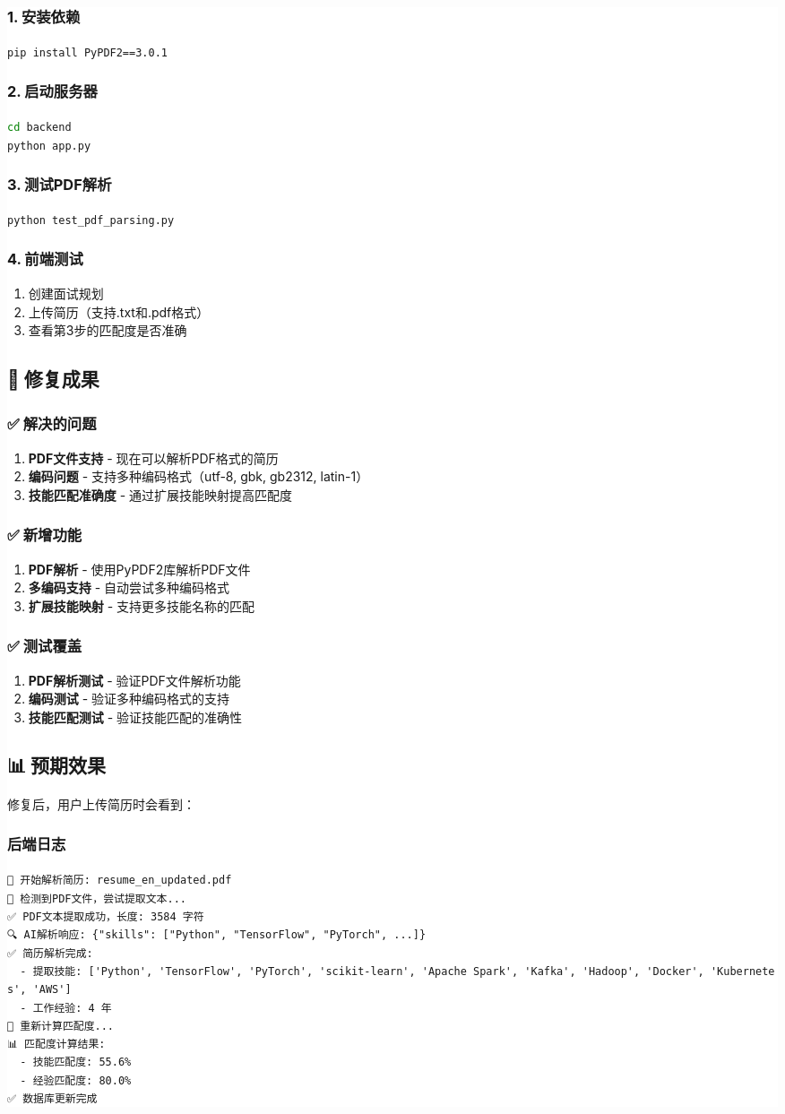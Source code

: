 ### 1. 安装依赖
```bash
pip install PyPDF2==3.0.1
```

### 2. 启动服务器
```bash
cd backend
python app.py
```

### 3. 测试PDF解析
```bash
python test_pdf_parsing.py
```

### 4. 前端测试
1. 创建面试规划
2. 上传简历（支持.txt和.pdf格式）
3. 查看第3步的匹配度是否准确

## 🎉 修复成果

### ✅ 解决的问题
1. **PDF文件支持** - 现在可以解析PDF格式的简历
2. **编码问题** - 支持多种编码格式（utf-8, gbk, gb2312, latin-1）
3. **技能匹配准确度** - 通过扩展技能映射提高匹配度

### ✅ 新增功能
1. **PDF解析** - 使用PyPDF2库解析PDF文件
2. **多编码支持** - 自动尝试多种编码格式
3. **扩展技能映射** - 支持更多技能名称的匹配

### ✅ 测试覆盖
1. **PDF解析测试** - 验证PDF文件解析功能
2. **编码测试** - 验证多种编码格式的支持
3. **技能匹配测试** - 验证技能匹配的准确性

## 📊 预期效果

修复后，用户上传简历时会看到：

### 后端日志
```
📄 开始解析简历: resume_en_updated.pdf
📄 检测到PDF文件，尝试提取文本...
✅ PDF文本提取成功，长度: 3584 字符
🔍 AI解析响应: {"skills": ["Python", "TensorFlow", "PyTorch", ...]}
✅ 简历解析完成:
  - 提取技能: ['Python', 'TensorFlow', 'PyTorch', 'scikit-learn', 'Apache Spark', 'Kafka', 'Hadoop', 'Docker', 'Kubernetes', 'AWS']
  - 工作经验: 4 年
🎯 重新计算匹配度...
📊 匹配度计算结果:
  - 技能匹配度: 55.6%
  - 经验匹配度: 80.0%
✅ 数据库更新完成
```
